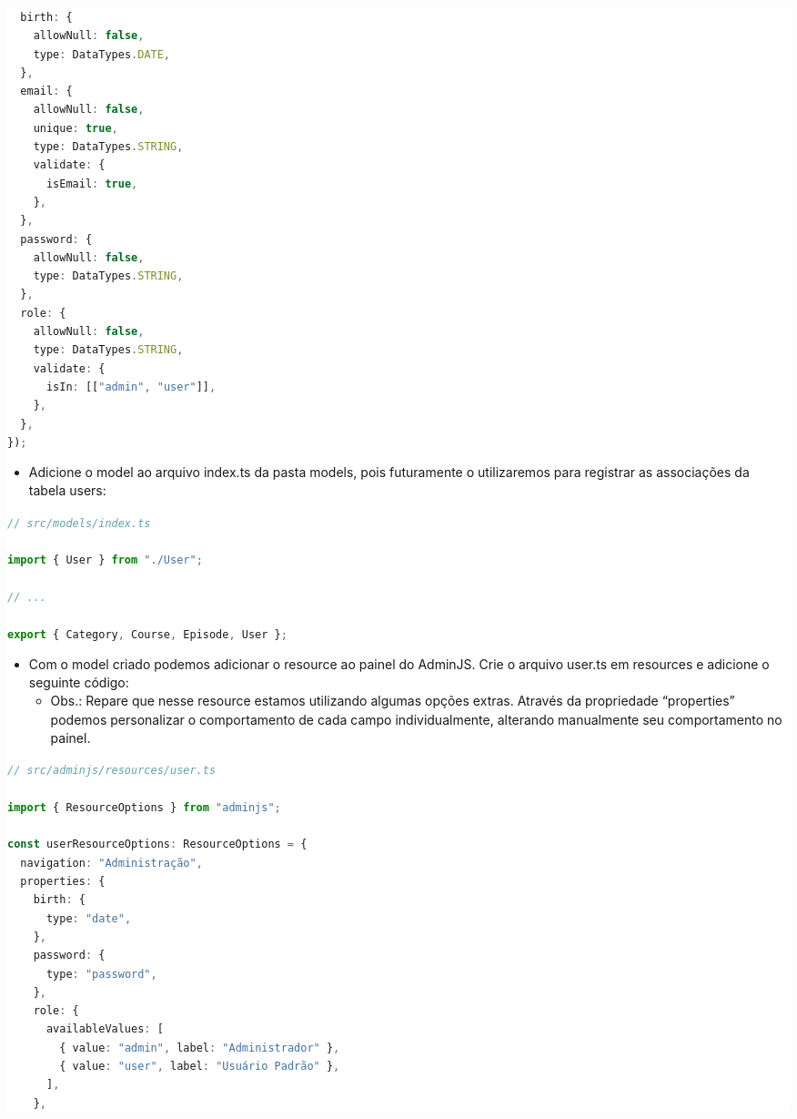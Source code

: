 ```typescript
  birth: {
    allowNull: false,
    type: DataTypes.DATE,
  },
  email: {
    allowNull: false,
    unique: true,
    type: DataTypes.STRING,
    validate: {
      isEmail: true,
    },
  },
  password: {
    allowNull: false,
    type: DataTypes.STRING,
  },
  role: {
    allowNull: false,
    type: DataTypes.STRING,
    validate: {
      isIn: [["admin", "user"]],
    },
  },
});
```

- Adicione o model ao arquivo index.ts da pasta models, pois futuramente o utilizaremos para registrar as associações da tabela users:

```typescript
// src/models/index.ts

import { User } from "./User";

// ...

export { Category, Course, Episode, User };
```

- Com o model criado podemos adicionar o resource ao painel do AdminJS. Crie o arquivo user.ts em resources e adicione o seguinte código:
  - Obs.: Repare que nesse resource estamos utilizando algumas opções extras. Através da propriedade “properties” podemos personalizar o comportamento de cada campo individualmente, alterando manualmente seu comportamento no painel.

```typescript
// src/adminjs/resources/user.ts

import { ResourceOptions } from "adminjs";

const userResourceOptions: ResourceOptions = {
  navigation: "Administração",
  properties: {
    birth: {
      type: "date",
    },
    password: {
      type: "password",
    },
    role: {
      availableValues: [
        { value: "admin", label: "Administrador" },
        { value: "user", label: "Usuário Padrão" },
      ],
    },
```